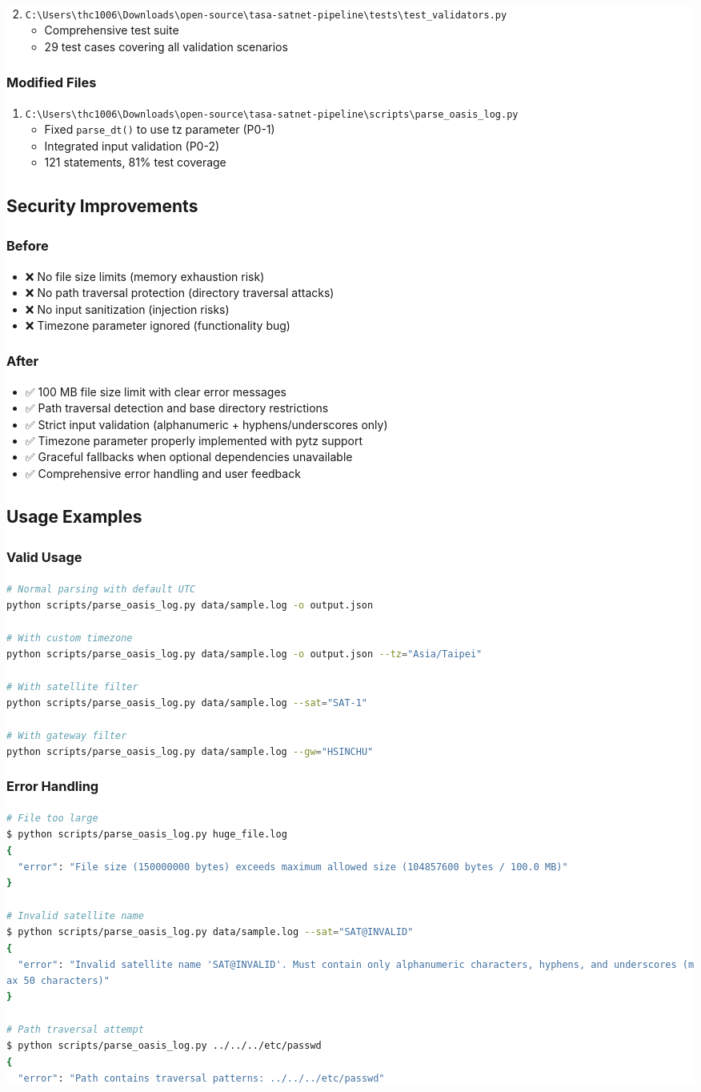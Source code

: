 2. `C:\Users\thc1006\Downloads\open-source\tasa-satnet-pipeline\tests\test_validators.py`
   - Comprehensive test suite
   - 29 test cases covering all validation scenarios

### Modified Files
1. `C:\Users\thc1006\Downloads\open-source\tasa-satnet-pipeline\scripts\parse_oasis_log.py`
   - Fixed `parse_dt()` to use tz parameter (P0-1)
   - Integrated input validation (P0-2)
   - 121 statements, 81% test coverage

## Security Improvements

### Before
- ❌ No file size limits (memory exhaustion risk)
- ❌ No path traversal protection (directory traversal attacks)
- ❌ No input sanitization (injection risks)
- ❌ Timezone parameter ignored (functionality bug)

### After
- ✅ 100 MB file size limit with clear error messages
- ✅ Path traversal detection and base directory restrictions
- ✅ Strict input validation (alphanumeric + hyphens/underscores only)
- ✅ Timezone parameter properly implemented with pytz support
- ✅ Graceful fallbacks when optional dependencies unavailable
- ✅ Comprehensive error handling and user feedback

## Usage Examples

### Valid Usage
```bash
# Normal parsing with default UTC
python scripts/parse_oasis_log.py data/sample.log -o output.json

# With custom timezone
python scripts/parse_oasis_log.py data/sample.log -o output.json --tz="Asia/Taipei"

# With satellite filter
python scripts/parse_oasis_log.py data/sample.log --sat="SAT-1"

# With gateway filter
python scripts/parse_oasis_log.py data/sample.log --gw="HSINCHU"
```

### Error Handling
```bash
# File too large
$ python scripts/parse_oasis_log.py huge_file.log
{
  "error": "File size (150000000 bytes) exceeds maximum allowed size (104857600 bytes / 100.0 MB)"
}

# Invalid satellite name
$ python scripts/parse_oasis_log.py data/sample.log --sat="SAT@INVALID"
{
  "error": "Invalid satellite name 'SAT@INVALID'. Must contain only alphanumeric characters, hyphens, and underscores (max 50 characters)"
}

# Path traversal attempt
$ python scripts/parse_oasis_log.py ../../../etc/passwd
{
  "error": "Path contains traversal patterns: ../../../etc/passwd"
```